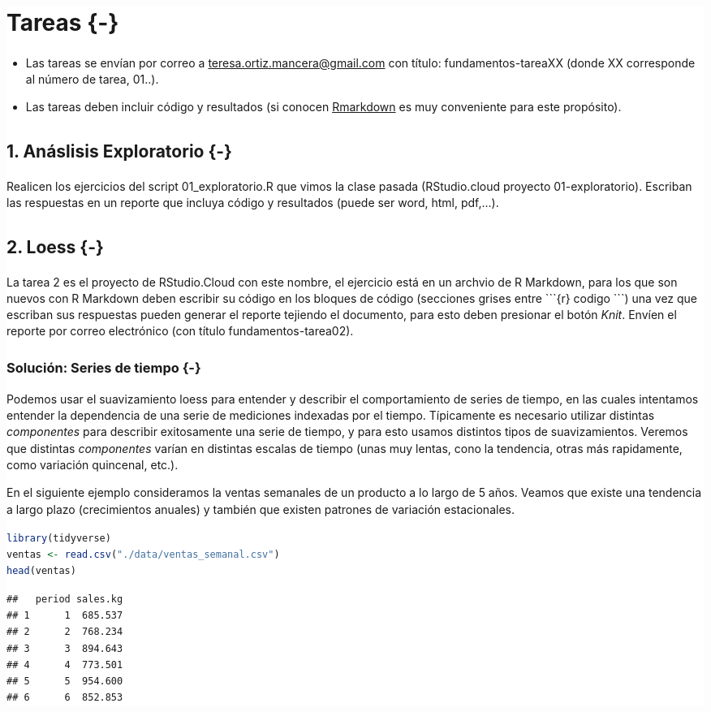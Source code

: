 # Tareas {-}

* Las tareas se envían por correo a <teresa.ortiz.mancera@gmail.com> con título: 
fundamentos-tareaXX (donde XX corresponde al número de tarea, 01..). 

* Las tareas deben incluir código y resultados (si conocen [Rmarkdown](https://rmarkdown.rstudio.com) es muy conveniente para este propósito).

## 1. Anáslisis Exploratorio {-}

Realicen los ejercicios del script 01_exploratorio.R que vimos la clase pasada (RStudio.cloud proyecto 01-exploratorio). Escriban las respuestas en un reporte 
que incluya código y resultados (puede ser word, html, pdf,...).


## 2. Loess {-}

La tarea 2 es el proyecto de RStudio.Cloud con este nombre, el ejercicio está
en un archvio de R Markdown, para los que son nuevos con R Markdown deben 
escribir su código en los bloques de código (secciones grises entre 
\```{r}  codigo \```) una vez que escriban sus respuestas pueden generar el reporte tejiendo el documento, para esto deben presionar el botón *Knit*. Envíen el 
reporte por correo electrónico (con título fundamentos-tarea02).

### Solución: Series de tiempo {-}

Podemos usar el suavizamiento loess para entender y describir el comportamiento
de series de tiempo, en las cuales intentamos entender la dependencia de una
serie de mediciones indexadas por el tiempo. Típicamente es necesario utilizar 
distintas *componentes* para describir exitosamente una serie de tiempo, y para
esto usamos distintos tipos de suavizamientos. Veremos que distintas
*componentes* varían en distintas escalas de tiempo (unas muy lentas, cono la
tendencia, otras más rapidamente, como variación quincenal, etc.).

En el siguiente ejemplo consideramos la ventas semanales de un producto a lo 
largo de 5 años. Veamos que existe una tendencia a largo plazo (crecimientos
anuales) y también que existen patrones de variación estacionales.


```r
library(tidyverse)
ventas <- read.csv("./data/ventas_semanal.csv")
head(ventas)
```

```
##   period sales.kg
## 1      1  685.537
## 2      2  768.234
## 3      3  894.643
## 4      4  773.501
## 5      5  954.600
## 6      6  852.853
```
